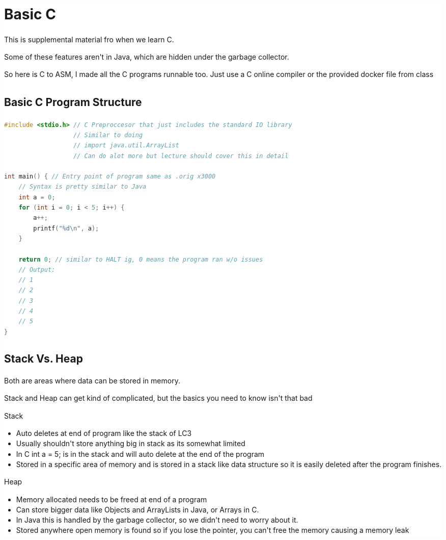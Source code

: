 # Basic C

This is supplemental material fro when we learn C.&#x20;

Some of these features aren't in Java, which are hidden under the garbage collector.&#x20;

So here is C to ASM, I made all the C programs runnable too. Just use a C online compiler or the provided docker file from class

## Basic C Program Structure&#x20;

```c
#include <stdio.h> // C Preproccesor that just includes the standard IO library
                   // Similar to doing 
                   // import java.util.ArrayList
                   // Can do alot more but lecture should cover this in detail

int main() { // Entry point of program same as .orig x3000
    // Syntax is pretty similar to Java
    int a = 0; 
    for (int i = 0; i < 5; i++) {
        a++;
        printf("%d\n", a);
    }
    
    return 0; // similar to HALT ig, 0 means the program ran w/o issues 
    // Output:
    // 1
    // 2
    // 3
    // 4
    // 5
}
```

## Stack Vs. Heap

Both are areas where data can be stored in memory.

Stack and Heap  can get kind of complicated, but the basics you need to know isn't that bad

Stack

* Auto deletes at end of program like the stack of LC3
* Usually shouldn't store anything big in stack as its somewhat limited
* In C int a = 5; is in the stack and will auto delete at the end of the program
* Stored in a specific area of memory and is stored in a stack like data structure so it is easily deleted after the program finishes.

Heap&#x20;

* Memory allocated needs to be freed at end of a program
* Can store bigger data like Objects and ArrayLists in Java, or Arrays in C.
* In Java this is handled by the garbage collector, so we didn't need to worry about it.&#x20;
* Stored anywhere open memory is found so if you lose the pointer, you can't free the memory causing a memory leak
